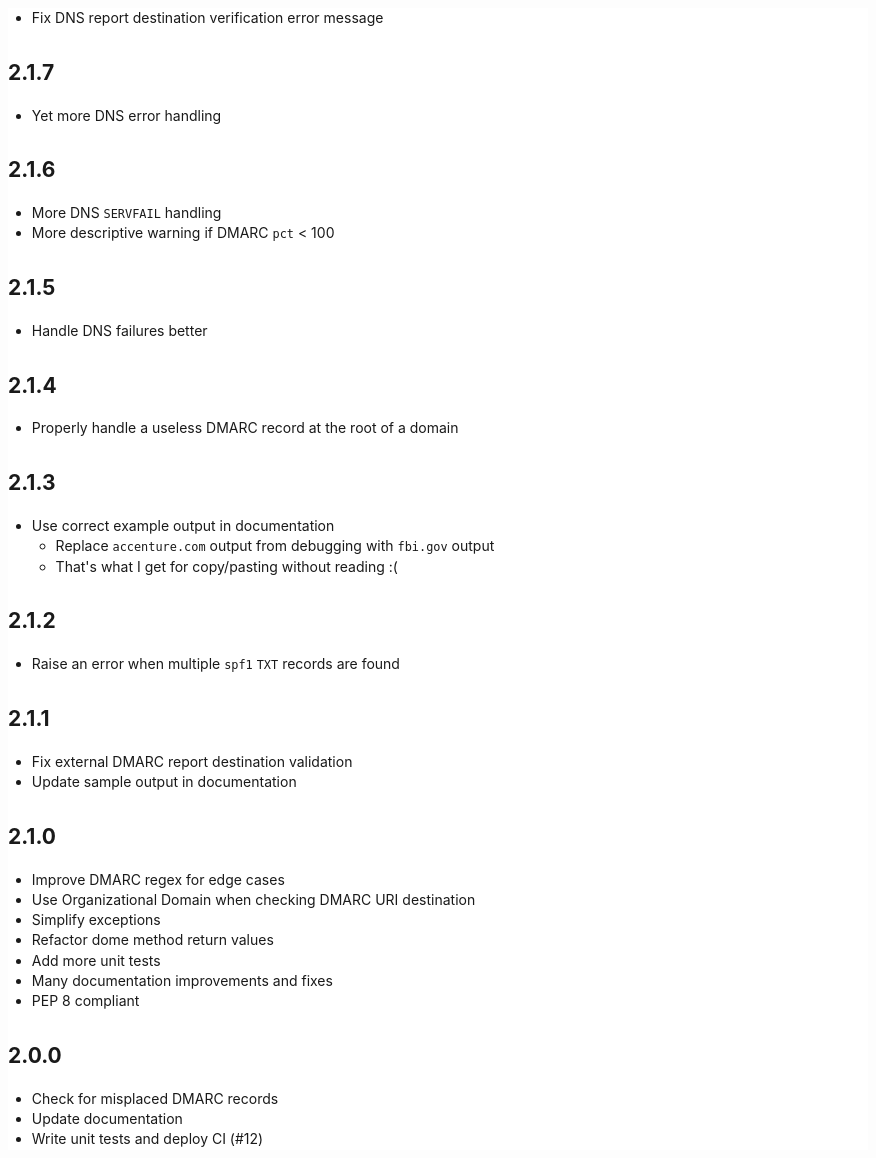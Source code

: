 - Fix DNS report destination verification error message

2.1.7
-----

- Yet more DNS error handling

2.1.6
-----

- More DNS `SERVFAIL` handling
- More descriptive warning if DMARC `pct` < 100

2.1.5
-----

- Handle DNS failures better

2.1.4
-----

- Properly handle a useless DMARC record at the root of a domain

2.1.3
-----

- Use correct example output in documentation
  - Replace `accenture.com` output from debugging with `fbi.gov` output
  - That's what I get for copy/pasting without reading :(

2.1.2
-----

- Raise an error when multiple `spf1` `TXT` records are found

2.1.1
-----

- Fix external DMARC report destination validation
- Update sample output in documentation

2.1.0
-----

- Improve DMARC regex for edge cases
- Use Organizational Domain when checking DMARC URI destination
- Simplify exceptions
- Refactor dome method return values
- Add more unit tests
- Many documentation improvements and fixes
- PEP 8 compliant

2.0.0
-----

- Check for misplaced DMARC records
- Update documentation
- Write unit tests and deploy CI (#12)
